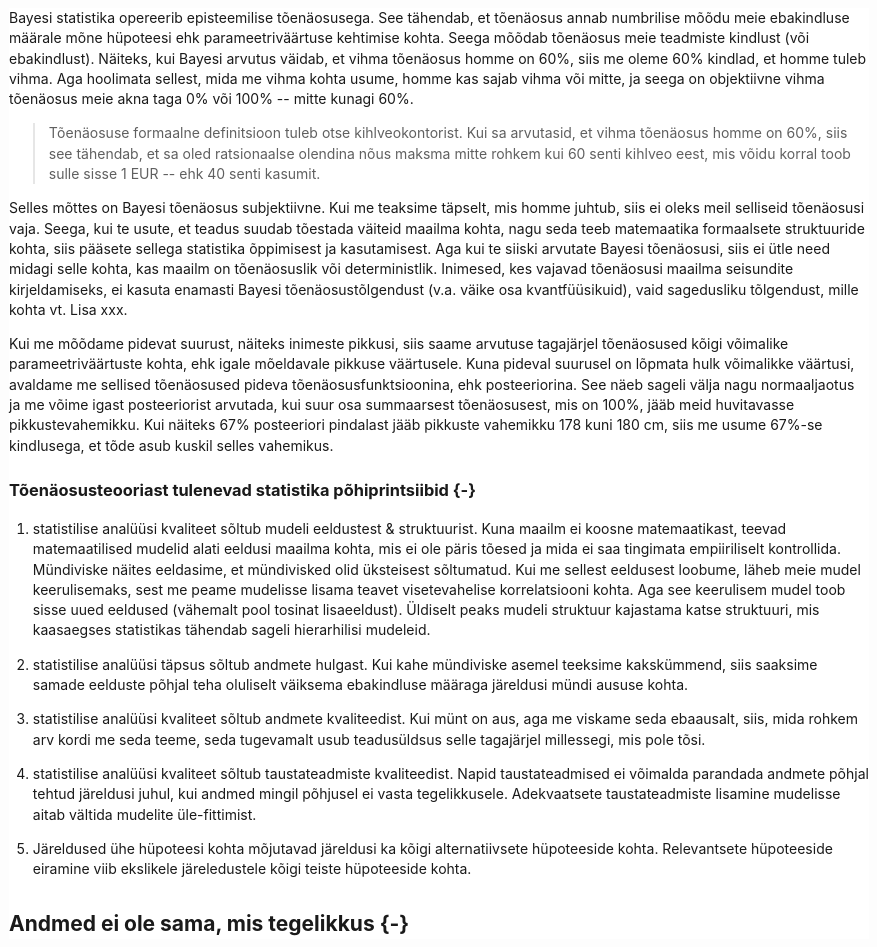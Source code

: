 Bayesi statistika opereerib episteemilise tõenäosusega. See tähendab, et tõenäosus annab numbrilise mõõdu meie ebakindluse määrale mõne hüpoteesi ehk parameetriväärtuse kehtimise kohta. Seega mõõdab tõenäosus meie teadmiste kindlust (või ebakindlust). Näiteks, kui Bayesi arvutus väidab, et vihma tõenäosus homme on 60%, siis me oleme 60% kindlad, et homme tuleb vihma. Aga hoolimata sellest, mida me vihma kohta usume, homme kas sajab vihma või mitte, ja seega on objektiivne vihma tõenäosus meie akna taga 0% või 100% -- mitte kunagi 60%. 

> Tõenäosuse formaalne definitsioon tuleb otse kihlveokontorist. Kui sa arvutasid, et vihma tõenäosus homme on 60%, siis see tähendab, et sa oled ratsionaalse olendina nõus maksma mitte rohkem kui 60 senti kihlveo eest, mis võidu korral toob sulle sisse 1 EUR -- ehk 40 senti kasumit.  

Selles mõttes on Bayesi tõenäosus subjektiivne. Kui me teaksime täpselt, mis homme juhtub, siis ei oleks meil selliseid tõenäosusi vaja. Seega, kui te usute, et teadus suudab tõestada väiteid maailma kohta, nagu seda teeb matemaatika formaalsete struktuuride kohta, siis pääsete sellega statistika õppimisest ja kasutamisest. Aga kui te siiski arvutate Bayesi tõenäosusi, siis ei ütle need midagi selle kohta, kas maailm on tõenäosuslik või deterministlik. Inimesed, kes vajavad tõenäosusi maailma seisundite kirjeldamiseks, ei kasuta enamasti Bayesi tõenäosustõlgendust (v.a. väike osa kvantfüüsikuid), vaid sagedusliku tõlgendust, mille kohta vt. Lisa xxx.

Kui me mõõdame pidevat suurust, näiteks inimeste pikkusi, siis saame arvutuse tagajärjel tõenäosused kõigi võimalike parameetriväärtuste kohta, ehk igale mõeldavale pikkuse väärtusele. Kuna pideval suurusel on lõpmata hulk võimalikke väärtusi, avaldame me sellised tõenäosused pideva tõenäosusfunktsioonina, ehk posteeriorina. See näeb sageli välja nagu normaaljaotus ja me võime igast posteeriorist arvutada, kui suur osa summaarsest tõenäosusest, mis on 100%, jääb meid huvitavasse pikkustevahemikku. Kui näiteks 67% posteeriori pindalast jääb pikkuste vahemikku 178 kuni 180 cm, siis me usume 67%-se kindlusega, et tõde asub kuskil selles vahemikus.  

### Tõenäosusteooriast tulenevad statistika põhiprintsiibid {-}

 1. statistilise analüüsi kvaliteet sõltub mudeli eeldustest & struktuurist. Kuna maailm ei koosne matemaatikast, teevad matemaatilised mudelid alati eeldusi maailma kohta, mis ei ole päris tõesed ja mida ei saa tingimata empiiriliselt kontrollida. Mündiviske näites eeldasime, et mündivisked olid üksteisest sõltumatud. Kui me sellest eeldusest loobume, läheb meie mudel keerulisemaks, sest me peame mudelisse lisama teavet visetevahelise korrelatsiooni kohta. Aga see keerulisem mudel toob sisse uued eeldused (vähemalt pool tosinat lisaeeldust). Üldiselt peaks mudeli struktuur kajastama katse struktuuri, mis kaasaegses statistikas tähendab sageli hierarhilisi mudeleid.
 
 2. statistilise analüüsi täpsus sõltub andmete hulgast. Kui kahe mündiviske asemel teeksime kakskümmend, siis saaksime samade eelduste põhjal teha oluliselt väiksema ebakindluse määraga järeldusi mündi aususe kohta. 

 3. statistilise analüüsi kvaliteet sõltub andmete  kvaliteedist. Kui münt on aus, aga me viskame seda ebaausalt, siis, mida rohkem arv kordi me seda teeme, seda tugevamalt usub teadusüldsus selle tagajärjel millessegi, mis pole tõsi.

 4. statistilise analüüsi kvaliteet sõltub taustateadmiste kvaliteedist. Napid taustateadmised ei võimalda parandada andmete põhjal tehtud järeldusi juhul, kui andmed mingil põhjusel ei vasta tegelikkusele. Adekvaatsete taustateadmiste lisamine mudelisse aitab vältida mudelite üle-fittimist.

 5. Järeldused ühe hüpoteesi kohta mõjutavad järeldusi ka kõigi alternatiivsete hüpoteeside kohta. Relevantsete hüpoteeside eiramine viib ekslikele järeledustele kõigi teiste hüpoteeside kohta.  

## Andmed ei ole sama, mis tegelikkus {-}
